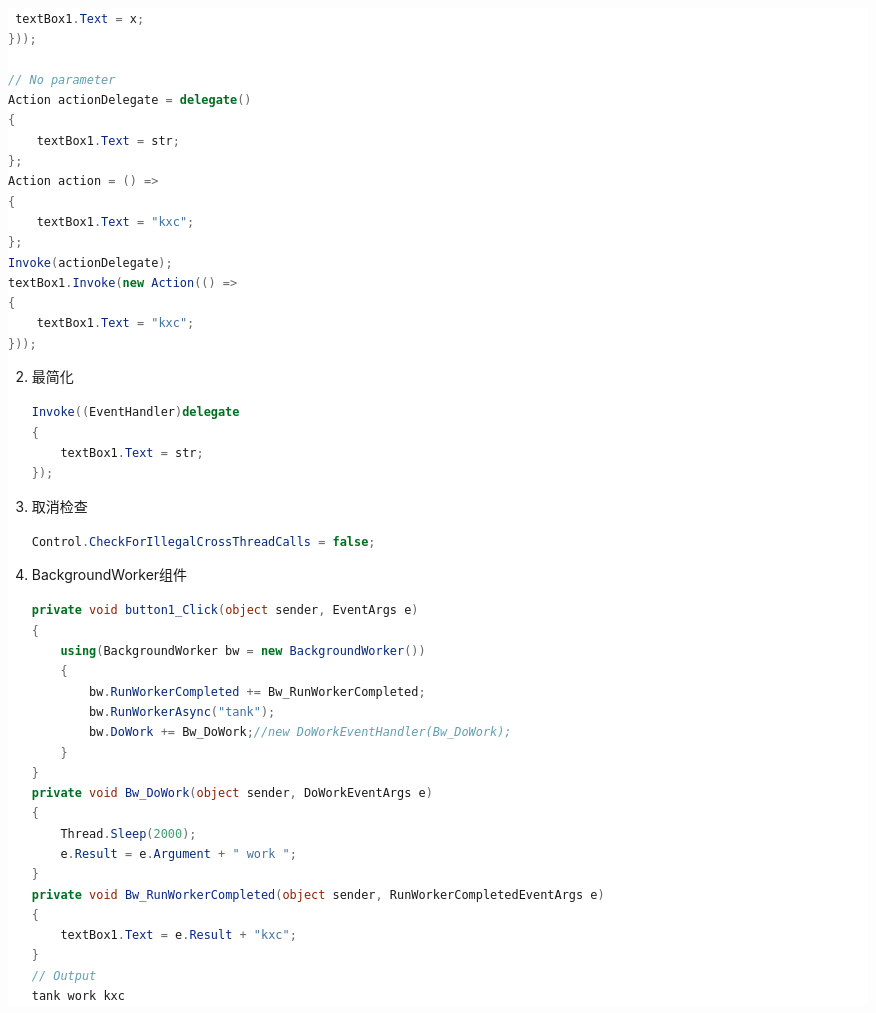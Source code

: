    ```C#
   	textBox1.Text = x;
   }));
   
   // No parameter
   Action actionDelegate = delegate()
   {
       textBox1.Text = str;
   };
   Action action = () =>
   {
       textBox1.Text = "kxc";
   };
   Invoke(actionDelegate);
   textBox1.Invoke(new Action(() =>
   {
       textBox1.Text = "kxc";
   }));
   ```

2. 最简化

   ```C#
   Invoke((EventHandler)delegate
   {
       textBox1.Text = str;
   });
   ```

3. 取消检查

   ```C#
   Control.CheckForIllegalCrossThreadCalls = false;
   ```

4. BackgroundWorker组件

   ```C#
   private void button1_Click(object sender, EventArgs e)
   {
       using(BackgroundWorker bw = new BackgroundWorker())
       {
           bw.RunWorkerCompleted += Bw_RunWorkerCompleted;
           bw.RunWorkerAsync("tank");
           bw.DoWork += Bw_DoWork;//new DoWorkEventHandler(Bw_DoWork);
       }    
   }
   private void Bw_DoWork(object sender, DoWorkEventArgs e)
   {
       Thread.Sleep(2000);
       e.Result = e.Argument + " work ";
   }
   private void Bw_RunWorkerCompleted(object sender, RunWorkerCompletedEventArgs e)
   {
       textBox1.Text = e.Result + "kxc";
   }
   // Output
   tank work kxc
   ```
   